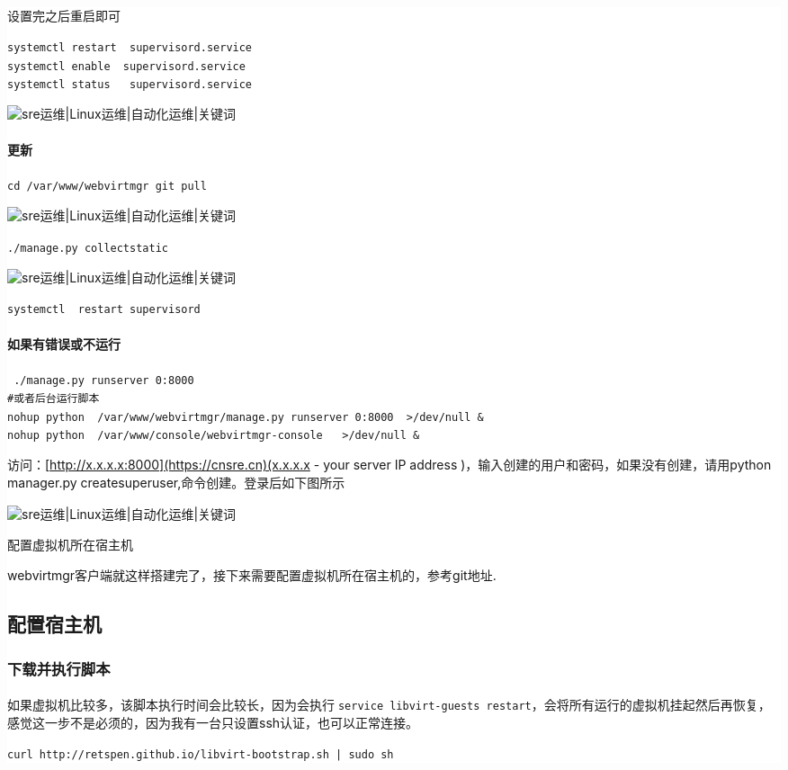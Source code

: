 设置完之后重启即可

```shell
systemctl restart  supervisord.service
systemctl enable  supervisord.service
systemctl status   supervisord.service 
```

![sre运维|Linux运维|自动化运维|关键词](https://cn-north-1-image.s3.cn-north-1.amazonaws.com.cn/cnsre/cnsre/20211117095311.png)

#### 更新

```shell
cd /var/www/webvirtmgr git pull
```

![sre运维|Linux运维|自动化运维|关键词](https://cn-north-1-image.s3.cn-north-1.amazonaws.com.cn/cnsre/cnsre/20211117095320.png)

```shell
./manage.py collectstatic
```

![sre运维|Linux运维|自动化运维|关键词](https://cn-north-1-image.s3.cn-north-1.amazonaws.com.cn/cnsre/cnsre/20211117095327.png)

```shell
systemctl  restart supervisord
```

#### 如果有错误或不运行

```shell
 ./manage.py runserver 0:8000
#或者后台运行脚本
nohup python  /var/www/webvirtmgr/manage.py runserver 0:8000  >/dev/null &
nohup python  /var/www/console/webvirtmgr-console   >/dev/null &
```

访问：[http://x.x.x.x:8000](https://cnsre.cn)(x.x.x.x - your server IP address )，输入创建的用户和密码，如果没有创建，请用python manager.py createsuperuser,命令创建。登录后如下图所示

![sre运维|Linux运维|自动化运维|关键词](https://cn-north-1-image.s3.cn-north-1.amazonaws.com.cn/cnsre/cnsre/20211117095541.png)

配置虚拟机所在宿主机

webvirtmgr客户端就这样搭建完了，接下来需要配置虚拟机所在宿主机的，参考git地址.

## 配置宿主机

### 下载并执行脚本

如果虚拟机比较多，该脚本执行时间会比较长，因为会执行 `service libvirt-guests restart`，会将所有运行的虚拟机挂起然后再恢复，感觉这一步不是必须的，因为我有一台只设置ssh认证，也可以正常连接。

```shell
curl http://retspen.github.io/libvirt-bootstrap.sh | sudo sh
```
